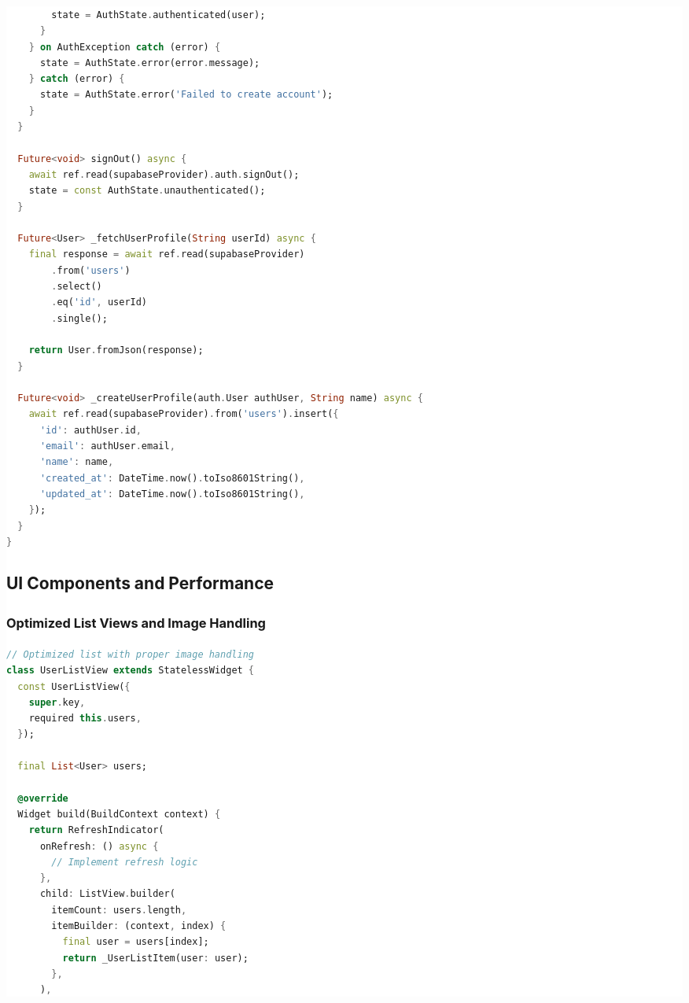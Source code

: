 ```dart
        state = AuthState.authenticated(user);
      }
    } on AuthException catch (error) {
      state = AuthState.error(error.message);
    } catch (error) {
      state = AuthState.error('Failed to create account');
    }
  }

  Future<void> signOut() async {
    await ref.read(supabaseProvider).auth.signOut();
    state = const AuthState.unauthenticated();
  }

  Future<User> _fetchUserProfile(String userId) async {
    final response = await ref.read(supabaseProvider)
        .from('users')
        .select()
        .eq('id', userId)
        .single();

    return User.fromJson(response);
  }

  Future<void> _createUserProfile(auth.User authUser, String name) async {
    await ref.read(supabaseProvider).from('users').insert({
      'id': authUser.id,
      'email': authUser.email,
      'name': name,
      'created_at': DateTime.now().toIso8601String(),
      'updated_at': DateTime.now().toIso8601String(),
    });
  }
}
```

## UI Components and Performance

### Optimized List Views and Image Handling

```dart
// Optimized list with proper image handling
class UserListView extends StatelessWidget {
  const UserListView({
    super.key,
    required this.users,
  });

  final List<User> users;

  @override
  Widget build(BuildContext context) {
    return RefreshIndicator(
      onRefresh: () async {
        // Implement refresh logic
      },
      child: ListView.builder(
        itemCount: users.length,
        itemBuilder: (context, index) {
          final user = users[index];
          return _UserListItem(user: user);
        },
      ),
```